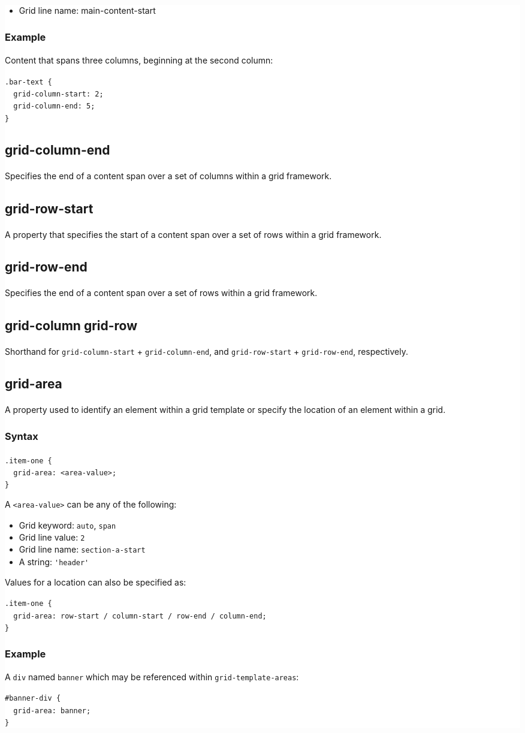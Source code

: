 * Grid line name: main-content-start

### Example
Content that spans three columns, beginning at the second column:
```
.bar-text {
  grid-column-start: 2;
  grid-column-end: 5;
}
```

## grid-column-end
Specifies the end of a content span over a set of columns within a grid framework.

## grid-row-start
A property that specifies the start of a content span over a set of rows within a grid framework.

## grid-row-end
Specifies the end of a content span over a set of rows within a grid framework.

## grid-column grid-row
Shorthand for `grid-column-start` + `grid-column-end`, and `grid-row-start` + `grid-row-end`, respectively.

## grid-area
A property used to identify an element within a grid template or specify the location of an element within a grid.
### Syntax
```
.item-one {
  grid-area: <area-value>;
}
```
A `<area-value>` can be any of the following:
* Grid keyword: `auto`, `span`
* Grid line value: `2`
* Grid line name: `section-a-start`
* A string: `'header'`

Values for a location can also be specified as:
```
.item-one {
  grid-area: row-start / column-start / row-end / column-end;
}
```
### Example
A `div` named `banner` which may be referenced within `grid-template-areas`:
```
#banner-div {
  grid-area: banner;
}
```
